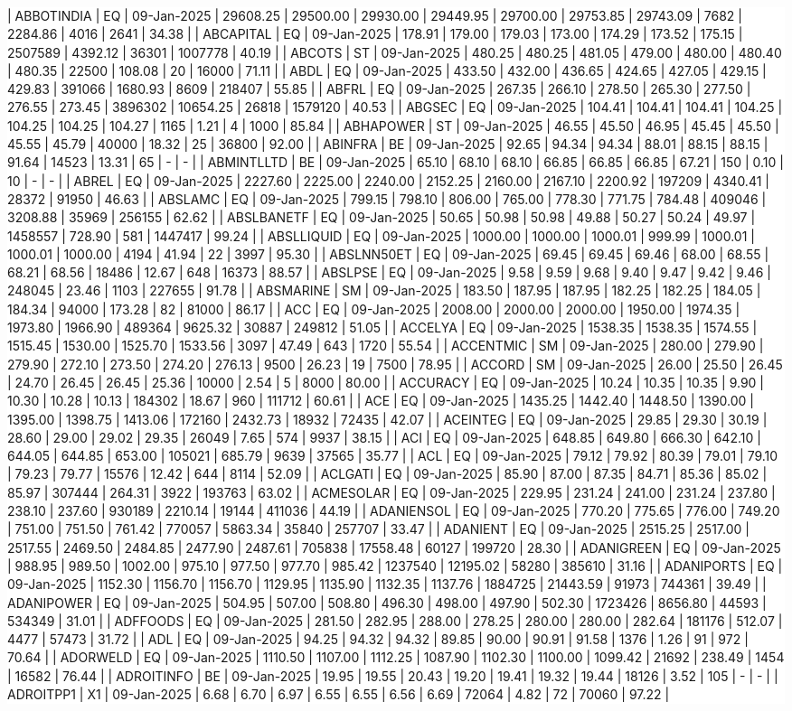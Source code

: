 | ABBOTINDIA | EQ | 09-Jan-2025 | 29608.25 | 29500.00 | 29930.00 | 29449.95 | 29700.00 | 29753.85 | 29743.09 | 7682 | 2284.86 | 4016 | 2641 | 34.38 |
| ABCAPITAL | EQ | 09-Jan-2025 | 178.91 | 179.00 | 179.03 | 173.00 | 174.29 | 173.52 | 175.15 | 2507589 | 4392.12 | 36301 | 1007778 | 40.19 |
| ABCOTS | ST | 09-Jan-2025 | 480.25 | 480.25 | 481.05 | 479.00 | 480.00 | 480.40 | 480.35 | 22500 | 108.08 | 20 | 16000 | 71.11 |
| ABDL | EQ | 09-Jan-2025 | 433.50 | 432.00 | 436.65 | 424.65 | 427.05 | 429.15 | 429.83 | 391066 | 1680.93 | 8609 | 218407 | 55.85 |
| ABFRL | EQ | 09-Jan-2025 | 267.35 | 266.10 | 278.50 | 265.30 | 277.50 | 276.55 | 273.45 | 3896302 | 10654.25 | 26818 | 1579120 | 40.53 |
| ABGSEC | EQ | 09-Jan-2025 | 104.41 | 104.41 | 104.41 | 104.25 | 104.25 | 104.25 | 104.27 | 1165 | 1.21 | 4 | 1000 | 85.84 |
| ABHAPOWER | ST | 09-Jan-2025 | 46.55 | 45.50 | 46.95 | 45.45 | 45.50 | 45.55 | 45.79 | 40000 | 18.32 | 25 | 36800 | 92.00 |
| ABINFRA | BE | 09-Jan-2025 | 92.65 | 94.34 | 94.34 | 88.01 | 88.15 | 88.15 | 91.64 | 14523 | 13.31 | 65 | - | - |
| ABMINTLLTD | BE | 09-Jan-2025 | 65.10 | 68.10 | 68.10 | 66.85 | 66.85 | 66.85 | 67.21 | 150 | 0.10 | 10 | - | - |
| ABREL | EQ | 09-Jan-2025 | 2227.60 | 2225.00 | 2240.00 | 2152.25 | 2160.00 | 2167.10 | 2200.92 | 197209 | 4340.41 | 28372 | 91950 | 46.63 |
| ABSLAMC | EQ | 09-Jan-2025 | 799.15 | 798.10 | 806.00 | 765.00 | 778.30 | 771.75 | 784.48 | 409046 | 3208.88 | 35969 | 256155 | 62.62 |
| ABSLBANETF | EQ | 09-Jan-2025 | 50.65 | 50.98 | 50.98 | 49.88 | 50.27 | 50.24 | 49.97 | 1458557 | 728.90 | 581 | 1447417 | 99.24 |
| ABSLLIQUID | EQ | 09-Jan-2025 | 1000.00 | 1000.00 | 1000.01 | 999.99 | 1000.01 | 1000.01 | 1000.00 | 4194 | 41.94 | 22 | 3997 | 95.30 |
| ABSLNN50ET | EQ | 09-Jan-2025 | 69.45 | 69.45 | 69.46 | 68.00 | 68.55 | 68.21 | 68.56 | 18486 | 12.67 | 648 | 16373 | 88.57 |
| ABSLPSE | EQ | 09-Jan-2025 | 9.58 | 9.59 | 9.68 | 9.40 | 9.47 | 9.42 | 9.46 | 248045 | 23.46 | 1103 | 227655 | 91.78 |
| ABSMARINE | SM | 09-Jan-2025 | 183.50 | 187.95 | 187.95 | 182.25 | 182.25 | 184.05 | 184.34 | 94000 | 173.28 | 82 | 81000 | 86.17 |
| ACC | EQ | 09-Jan-2025 | 2008.00 | 2000.00 | 2000.00 | 1950.00 | 1974.35 | 1973.80 | 1966.90 | 489364 | 9625.32 | 30887 | 249812 | 51.05 |
| ACCELYA | EQ | 09-Jan-2025 | 1538.35 | 1538.35 | 1574.55 | 1515.45 | 1530.00 | 1525.70 | 1533.56 | 3097 | 47.49 | 643 | 1720 | 55.54 |
| ACCENTMIC | SM | 09-Jan-2025 | 280.00 | 279.90 | 279.90 | 272.10 | 273.50 | 274.20 | 276.13 | 9500 | 26.23 | 19 | 7500 | 78.95 |
| ACCORD | SM | 09-Jan-2025 | 26.00 | 25.50 | 26.45 | 24.70 | 26.45 | 26.45 | 25.36 | 10000 | 2.54 | 5 | 8000 | 80.00 |
| ACCURACY | EQ | 09-Jan-2025 | 10.24 | 10.35 | 10.35 | 9.90 | 10.30 | 10.28 | 10.13 | 184302 | 18.67 | 960 | 111712 | 60.61 |
| ACE | EQ | 09-Jan-2025 | 1435.25 | 1442.40 | 1448.50 | 1390.00 | 1395.00 | 1398.75 | 1413.06 | 172160 | 2432.73 | 18932 | 72435 | 42.07 |
| ACEINTEG | EQ | 09-Jan-2025 | 29.85 | 29.30 | 30.19 | 28.60 | 29.00 | 29.02 | 29.35 | 26049 | 7.65 | 574 | 9937 | 38.15 |
| ACI | EQ | 09-Jan-2025 | 648.85 | 649.80 | 666.30 | 642.10 | 644.05 | 644.85 | 653.00 | 105021 | 685.79 | 9639 | 37565 | 35.77 |
| ACL | EQ | 09-Jan-2025 | 79.12 | 79.92 | 80.39 | 79.01 | 79.10 | 79.23 | 79.77 | 15576 | 12.42 | 644 | 8114 | 52.09 |
| ACLGATI | EQ | 09-Jan-2025 | 85.90 | 87.00 | 87.35 | 84.71 | 85.36 | 85.02 | 85.97 | 307444 | 264.31 | 3922 | 193763 | 63.02 |
| ACMESOLAR | EQ | 09-Jan-2025 | 229.95 | 231.24 | 241.00 | 231.24 | 237.80 | 238.10 | 237.60 | 930189 | 2210.14 | 19144 | 411036 | 44.19 |
| ADANIENSOL | EQ | 09-Jan-2025 | 770.20 | 775.65 | 776.00 | 749.20 | 751.00 | 751.50 | 761.42 | 770057 | 5863.34 | 35840 | 257707 | 33.47 |
| ADANIENT | EQ | 09-Jan-2025 | 2515.25 | 2517.00 | 2517.55 | 2469.50 | 2484.85 | 2477.90 | 2487.61 | 705838 | 17558.48 | 60127 | 199720 | 28.30 |
| ADANIGREEN | EQ | 09-Jan-2025 | 988.95 | 989.50 | 1002.00 | 975.10 | 977.50 | 977.70 | 985.42 | 1237540 | 12195.02 | 58280 | 385610 | 31.16 |
| ADANIPORTS | EQ | 09-Jan-2025 | 1152.30 | 1156.70 | 1156.70 | 1129.95 | 1135.90 | 1132.35 | 1137.76 | 1884725 | 21443.59 | 91973 | 744361 | 39.49 |
| ADANIPOWER | EQ | 09-Jan-2025 | 504.95 | 507.00 | 508.80 | 496.30 | 498.00 | 497.90 | 502.30 | 1723426 | 8656.80 | 44593 | 534349 | 31.01 |
| ADFFOODS | EQ | 09-Jan-2025 | 281.50 | 282.95 | 288.00 | 278.25 | 280.00 | 280.00 | 282.64 | 181176 | 512.07 | 4477 | 57473 | 31.72 |
| ADL | EQ | 09-Jan-2025 | 94.25 | 94.32 | 94.32 | 89.85 | 90.00 | 90.91 | 91.58 | 1376 | 1.26 | 91 | 972 | 70.64 |
| ADORWELD | EQ | 09-Jan-2025 | 1110.50 | 1107.00 | 1112.25 | 1087.90 | 1102.30 | 1100.00 | 1099.42 | 21692 | 238.49 | 1454 | 16582 | 76.44 |
| ADROITINFO | BE | 09-Jan-2025 | 19.95 | 19.55 | 20.43 | 19.20 | 19.41 | 19.32 | 19.44 | 18126 | 3.52 | 105 | - | - |
| ADROITPP1 | X1 | 09-Jan-2025 | 6.68 | 6.70 | 6.97 | 6.55 | 6.55 | 6.56 | 6.69 | 72064 | 4.82 | 72 | 70060 | 97.22 |